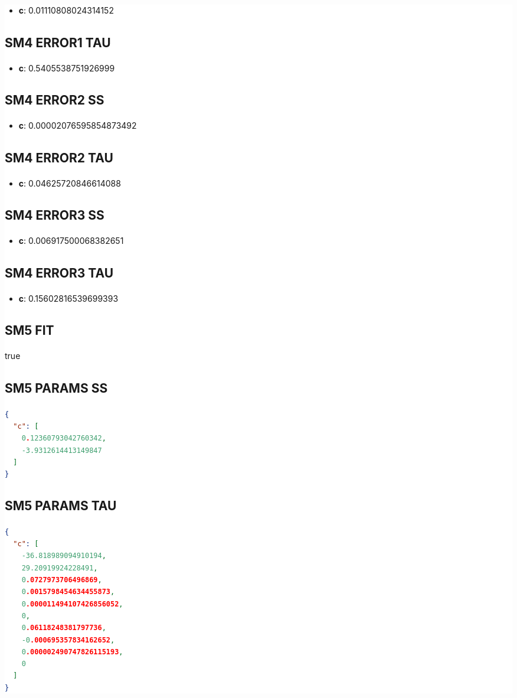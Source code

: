 - **c**: 0.01110808024314152

## SM4 ERROR1 TAU

- **c**: 0.5405538751926999

## SM4 ERROR2 SS

- **c**: 0.00002076595854873492

## SM4 ERROR2 TAU

- **c**: 0.04625720846614088

## SM4 ERROR3 SS

- **c**: 0.006917500068382651

## SM4 ERROR3 TAU

- **c**: 0.15602816539699393

## SM5 FIT

true

## SM5 PARAMS SS

```json
{
  "c": [
    0.12360793042760342,
    -3.9312614413149847
  ]
}
```

## SM5 PARAMS TAU

```json
{
  "c": [
    -36.818989094910194,
    29.20919924228491,
    0.0727973706496869,
    0.0015798454634455873,
    0.000011494107426856052,
    0,
    0.06118248381797736,
    -0.000695357834162652,
    0.000002490747826115193,
    0
  ]
}
```
